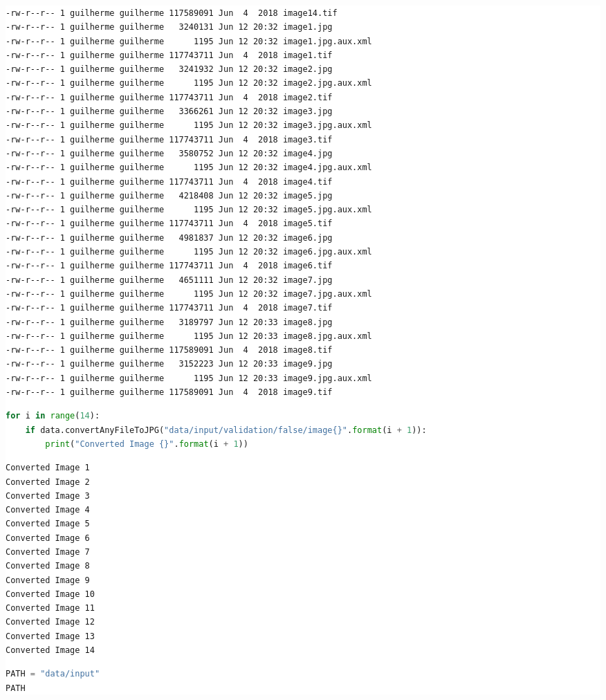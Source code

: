     -rw-r--r-- 1 guilherme guilherme 117589091 Jun  4  2018 image14.tif
    -rw-r--r-- 1 guilherme guilherme   3240131 Jun 12 20:32 image1.jpg
    -rw-r--r-- 1 guilherme guilherme      1195 Jun 12 20:32 image1.jpg.aux.xml
    -rw-r--r-- 1 guilherme guilherme 117743711 Jun  4  2018 image1.tif
    -rw-r--r-- 1 guilherme guilherme   3241932 Jun 12 20:32 image2.jpg
    -rw-r--r-- 1 guilherme guilherme      1195 Jun 12 20:32 image2.jpg.aux.xml
    -rw-r--r-- 1 guilherme guilherme 117743711 Jun  4  2018 image2.tif
    -rw-r--r-- 1 guilherme guilherme   3366261 Jun 12 20:32 image3.jpg
    -rw-r--r-- 1 guilherme guilherme      1195 Jun 12 20:32 image3.jpg.aux.xml
    -rw-r--r-- 1 guilherme guilherme 117743711 Jun  4  2018 image3.tif
    -rw-r--r-- 1 guilherme guilherme   3580752 Jun 12 20:32 image4.jpg
    -rw-r--r-- 1 guilherme guilherme      1195 Jun 12 20:32 image4.jpg.aux.xml
    -rw-r--r-- 1 guilherme guilherme 117743711 Jun  4  2018 image4.tif
    -rw-r--r-- 1 guilherme guilherme   4218408 Jun 12 20:32 image5.jpg
    -rw-r--r-- 1 guilherme guilherme      1195 Jun 12 20:32 image5.jpg.aux.xml
    -rw-r--r-- 1 guilherme guilherme 117743711 Jun  4  2018 image5.tif
    -rw-r--r-- 1 guilherme guilherme   4981837 Jun 12 20:32 image6.jpg
    -rw-r--r-- 1 guilherme guilherme      1195 Jun 12 20:32 image6.jpg.aux.xml
    -rw-r--r-- 1 guilherme guilherme 117743711 Jun  4  2018 image6.tif
    -rw-r--r-- 1 guilherme guilherme   4651111 Jun 12 20:32 image7.jpg
    -rw-r--r-- 1 guilherme guilherme      1195 Jun 12 20:32 image7.jpg.aux.xml
    -rw-r--r-- 1 guilherme guilherme 117743711 Jun  4  2018 image7.tif
    -rw-r--r-- 1 guilherme guilherme   3189797 Jun 12 20:33 image8.jpg
    -rw-r--r-- 1 guilherme guilherme      1195 Jun 12 20:33 image8.jpg.aux.xml
    -rw-r--r-- 1 guilherme guilherme 117589091 Jun  4  2018 image8.tif
    -rw-r--r-- 1 guilherme guilherme   3152223 Jun 12 20:33 image9.jpg
    -rw-r--r-- 1 guilherme guilherme      1195 Jun 12 20:33 image9.jpg.aux.xml
    -rw-r--r-- 1 guilherme guilherme 117589091 Jun  4  2018 image9.tif



```python
for i in range(14):
    if data.convertAnyFileToJPG("data/input/validation/false/image{}".format(i + 1)):
        print("Converted Image {}".format(i + 1))
```

    Converted Image 1
    Converted Image 2
    Converted Image 3
    Converted Image 4
    Converted Image 5
    Converted Image 6
    Converted Image 7
    Converted Image 8
    Converted Image 9
    Converted Image 10
    Converted Image 11
    Converted Image 12
    Converted Image 13
    Converted Image 14



```python
PATH = "data/input"
PATH
```
